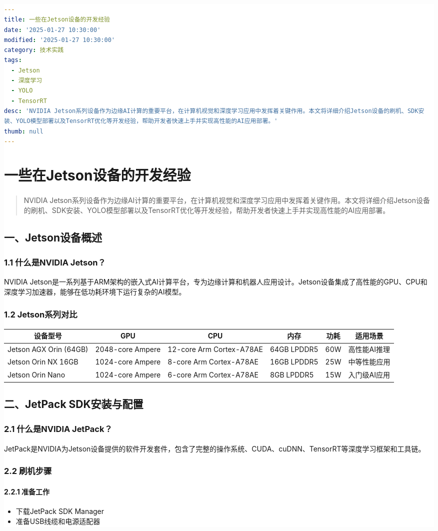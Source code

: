 ```yaml
---
title: 一些在Jetson设备的开发经验
date: '2025-01-27 10:30:00'
modified: '2025-01-27 10:30:00'
category: 技术实践
tags:
  - Jetson
  - 深度学习
  - YOLO
  - TensorRT
desc: 'NVIDIA Jetson系列设备作为边缘AI计算的重要平台，在计算机视觉和深度学习应用中发挥着关键作用。本文将详细介绍Jetson设备的刷机、SDK安装、YOLO模型部署以及TensorRT优化等开发经验，帮助开发者快速上手并实现高性能的AI应用部署。'
thumb: null
---
```


# 一些在Jetson设备的开发经验

> NVIDIA Jetson系列设备作为边缘AI计算的重要平台，在计算机视觉和深度学习应用中发挥着关键作用。本文将详细介绍Jetson设备的刷机、SDK安装、YOLO模型部署以及TensorRT优化等开发经验，帮助开发者快速上手并实现高性能的AI应用部署。

## 一、Jetson设备概述

### 1.1 什么是NVIDIA Jetson？

NVIDIA Jetson是一系列基于ARM架构的嵌入式AI计算平台，专为边缘计算和机器人应用设计。Jetson设备集成了高性能的GPU、CPU和深度学习加速器，能够在低功耗环境下运行复杂的AI模型。

### 1.2 Jetson系列对比

| 设备型号 | GPU | CPU | 内存 | 功耗 | 适用场景 |
|---------|-----|-----|------|------|----------|
| Jetson AGX Orin (64GB) | 2048-core Ampere | 12-core Arm Cortex-A78AE | 64GB LPDDR5 | 60W | 高性能AI推理 |
| Jetson Orin NX 16GB | 1024-core Ampere | 8-core Arm Cortex-A78AE | 16GB LPDDR5 | 25W | 中等性能应用 |
| Jetson Orin Nano | 1024-core Ampere | 6-core Arm Cortex-A78AE | 8GB LPDDR5 | 15W | 入门级AI应用 |

## 二、JetPack SDK安装与配置

### 2.1 什么是NVIDIA JetPack？

JetPack是NVIDIA为Jetson设备提供的软件开发套件，包含了完整的操作系统、CUDA、cuDNN、TensorRT等深度学习框架和工具链。

### 2.2 刷机步骤

#### 2.2.1 准备工作
- 下载JetPack SDK Manager
- 准备USB线缆和电源适配器
